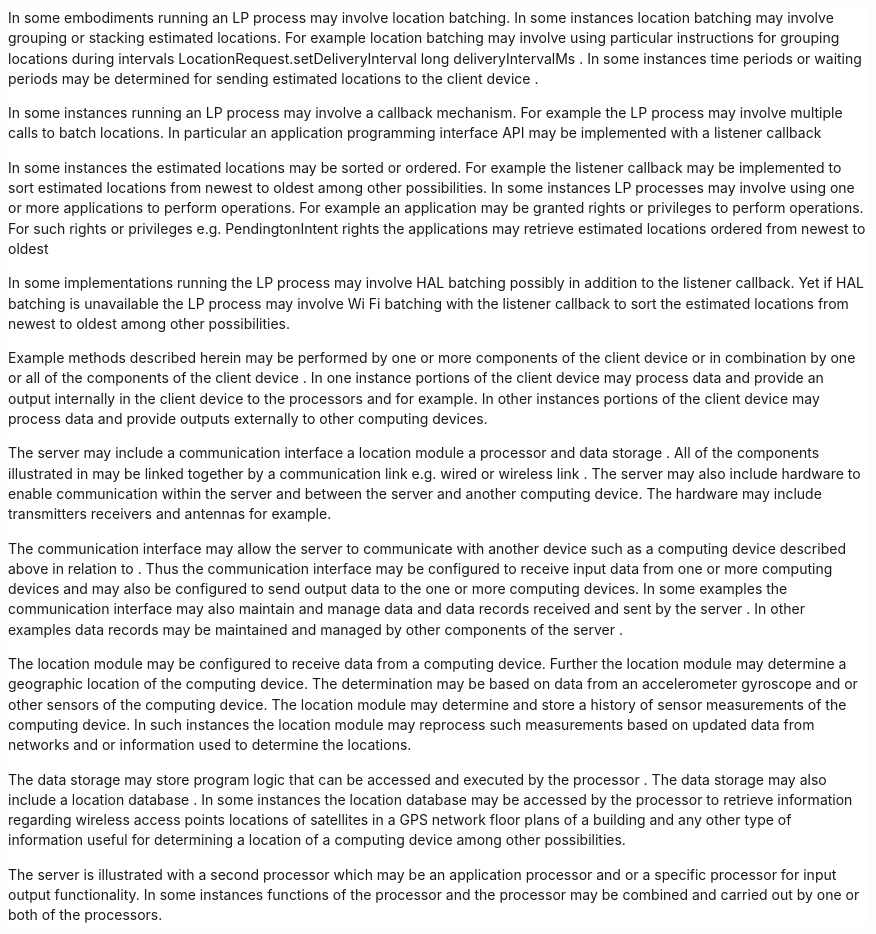 In some embodiments running an LP process may involve location batching. In some instances location batching may involve grouping or stacking estimated locations. For example location batching may involve using particular instructions for grouping locations during intervals LocationRequest.setDeliveryInterval long deliveryIntervalMs . In some instances time periods or waiting periods may be determined for sending estimated locations to the client device .

In some instances running an LP process may involve a callback mechanism. For example the LP process may involve multiple calls to batch locations. In particular an application programming interface API may be implemented with a listener callback 

In some instances the estimated locations may be sorted or ordered. For example the listener callback may be implemented to sort estimated locations from newest to oldest among other possibilities. In some instances LP processes may involve using one or more applications to perform operations. For example an application may be granted rights or privileges to perform operations. For such rights or privileges e.g. PendingtonIntent rights the applications may retrieve estimated locations ordered from newest to oldest 

In some implementations running the LP process may involve HAL batching possibly in addition to the listener callback. Yet if HAL batching is unavailable the LP process may involve Wi Fi batching with the listener callback to sort the estimated locations from newest to oldest among other possibilities.

Example methods described herein may be performed by one or more components of the client device or in combination by one or all of the components of the client device . In one instance portions of the client device may process data and provide an output internally in the client device to the processors and for example. In other instances portions of the client device may process data and provide outputs externally to other computing devices.

The server may include a communication interface a location module a processor and data storage . All of the components illustrated in may be linked together by a communication link e.g. wired or wireless link . The server may also include hardware to enable communication within the server and between the server and another computing device. The hardware may include transmitters receivers and antennas for example.

The communication interface may allow the server to communicate with another device such as a computing device described above in relation to . Thus the communication interface may be configured to receive input data from one or more computing devices and may also be configured to send output data to the one or more computing devices. In some examples the communication interface may also maintain and manage data and data records received and sent by the server . In other examples data records may be maintained and managed by other components of the server .

The location module may be configured to receive data from a computing device. Further the location module may determine a geographic location of the computing device. The determination may be based on data from an accelerometer gyroscope and or other sensors of the computing device. The location module may determine and store a history of sensor measurements of the computing device. In such instances the location module may reprocess such measurements based on updated data from networks and or information used to determine the locations.

The data storage may store program logic that can be accessed and executed by the processor . The data storage may also include a location database . In some instances the location database may be accessed by the processor to retrieve information regarding wireless access points locations of satellites in a GPS network floor plans of a building and any other type of information useful for determining a location of a computing device among other possibilities.

The server is illustrated with a second processor which may be an application processor and or a specific processor for input output functionality. In some instances functions of the processor and the processor may be combined and carried out by one or both of the processors.

